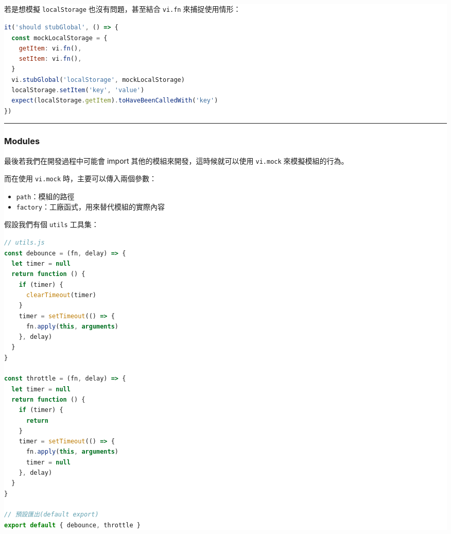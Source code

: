 若是想模擬 `localStorage` 也沒有問題，甚至結合 `vi.fn` 來捕捉使用情形：

```js
it('should stubGlobal', () => {
  const mockLocalStorage = {
    getItem: vi.fn(),
    setItem: vi.fn(),
  }
  vi.stubGlobal('localStorage', mockLocalStorage)
  localStorage.setItem('key', 'value')
  expect(localStorage.getItem).toHaveBeenCalledWith('key')
})
```

---

### Modules

最後若我們在開發過程中可能會 import 其他的模組來開發，這時候就可以使用 `vi.mock` 來模擬模組的行為。

而在使用 `vi.mock` 時，主要可以傳入兩個參數：
- `path`：模組的路徑
- `factory`：工廠函式，用來替代模組的實際內容

假設我們有個 `utils` 工具集：

```js
// utils.js
const debounce = (fn, delay) => {
  let timer = null
  return function () {
    if (timer) {
      clearTimeout(timer)
    }
    timer = setTimeout(() => {
      fn.apply(this, arguments)
    }, delay)
  }
}

const throttle = (fn, delay) => {
  let timer = null
  return function () {
    if (timer) {
      return
    }
    timer = setTimeout(() => {
      fn.apply(this, arguments)
      timer = null
    }, delay)
  }
}

// 預設匯出(default export)
export default { debounce, throttle }
```
